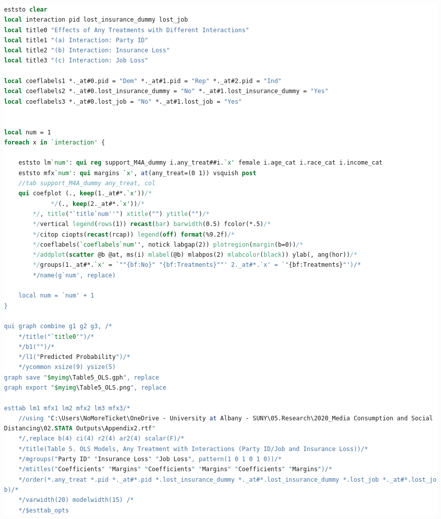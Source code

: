 
```stata
eststo clear
local interaction pid lost_insurance_dummy lost_job
local title0 "Effects of Any Treatments with Different Interactions"
local title1 "(a) Interaction: Party ID"
local title2 "(b) Interaction: Insurance Loss"
local title3 "(c) Interaction: Job Loss"

local coeflabels1 *._at#0.pid = "Dem" *._at#1.pid = "Rep" *._at#2.pid = "Ind"
local coeflabels2 *._at#0.lost_insurance_dummy = "No" *._at#1.lost_insurance_dummy = "Yes"
local coeflabels3 *._at#0.lost_job = "No" *._at#1.lost_job = "Yes"


local num = 1
foreach x in `interaction' {
    
    eststo lm`num': qui reg support_M4A_dummy i.any_treat##i.`x' female i.age_cat i.race_cat i.income_cat
    eststo mfx`num': qui margins `x', at(any_treat=(0 1)) vsquish post
    //tab support_M4A_dummy any_treat, col
    qui coefplot (., keep(1._at#*.`x'))/*
             */(., keep(2._at#*.`x'))/*
        */, title("`title`num''") xtitle("") ytitle("")/*
        */vertical legend(rows(1)) recast(bar) barwidth(0.5) fcolor(*.5)/*
        */citop ciopts(recast(rcap)) legend(off) format(%9.2f)/*
        */coeflabels(`coeflabels`num'', notick labgap(2)) plotregion(margin(b=0))/*
        */addplot(scatter @b @at, ms(i) mlabel(@b) mlabpos(2) mlabcolor(black)) ylab(, ang(hor))/*
        */groups(1._at#*.`x' = `""{bf:No}" "{bf:Treatments}""' 2._at#*.`x' = `"{bf:Treatments}"')/*
        */name(g`num', replace)
    
    local num = `num' + 1
}

qui graph combine g1 g2 g3, /*
    */title("`title0'")/*
    */b1("")/*
    */l1("Predicted Probability")/*
    */ycommon xsize(9) ysize(5)
graph save "$myimg\Table5_OLS.gph", replace
graph export "$myimg\Table5_OLS.png", replace

esttab lm1 mfx1 lm2 mfx2 lm3 mfx3/*
    //using "C:\Users\NoMoreTicket\OneDrive - University at Albany - SUNY\05.Research\2020_Media Consumption and Social Distancing\02.STATA Outputs\Appendix2.rtf"
    */,replace b(4) ci(4) r2(4) ar2(4) scalar(F)/*
    */title(Table 5. OLS Models, Any Treatment with Interactions (Party ID/Job and Insurance Loss))/*
    */mgroups("Party ID" "Insurance Loss" "Job Loss", pattern(1 0 1 0 1 0))/*
    */mtitles("Coefficients" "Margins" "Coefficients" "Margins" "Coefficients" "Margins")/*
    */order(*.any_treat *.pid *._at#*.pid *.lost_insurance_dummy *._at#*.lost_insurance_dummy *.lost_job *._at#*.lost_job)/*
    */varwidth(20) modelwidth(15) /*
    */$esttab_opts
```
